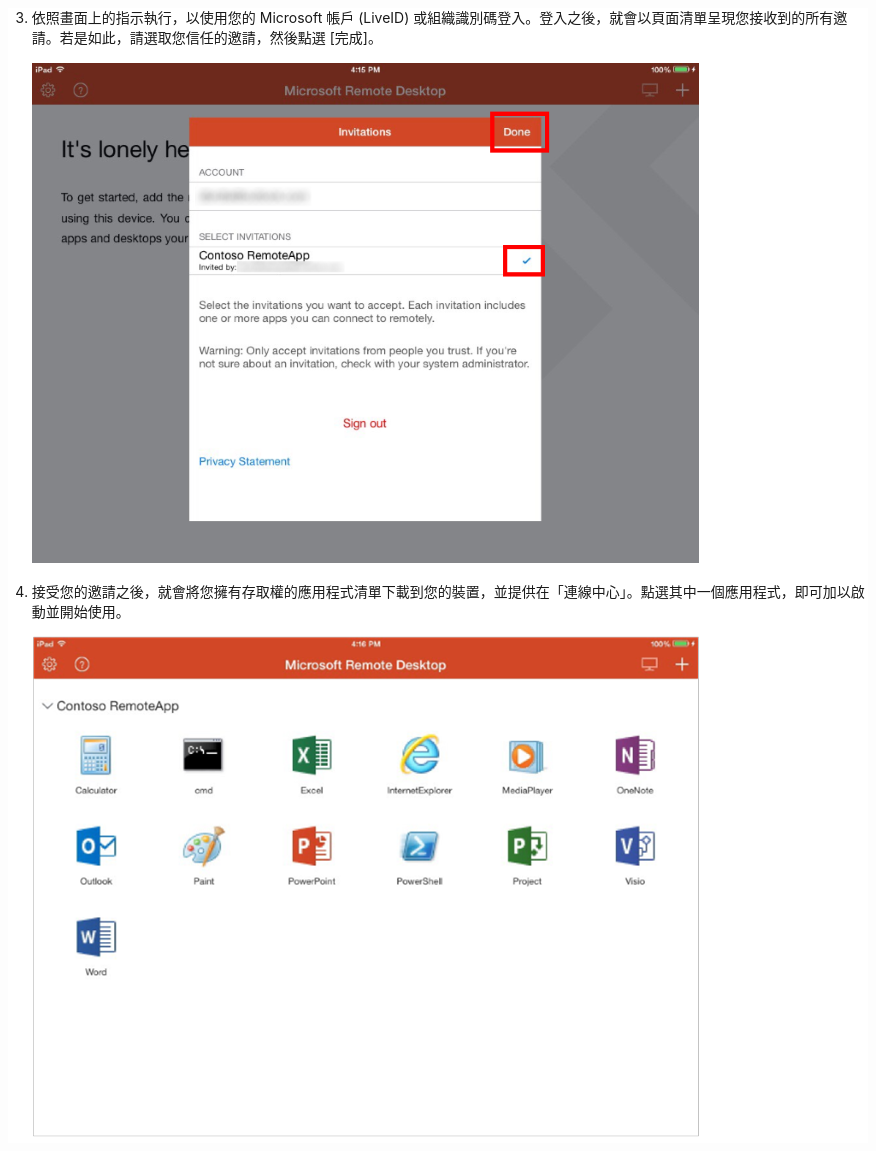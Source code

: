 3. 依照畫面上的指示執行，以使用您的 Microsoft 帳戶 (LiveID) 或組織識別碼登入。登入之後，就會以頁面清單呈現您接收到的所有邀請。若是如此，請選取您信任的邀請，然後點選 [完成]。

	![邀請頁面](./media/remoteapp-clients/IOS3.png)

4. 接受您的邀請之後，就會將您擁有存取權的應用程式清單下載到您的裝置，並提供在「連線中心」。點選其中一個應用程式，即可加以啟動並開始使用。

	![包含摘要的連線中心](./media/remoteapp-clients/IOS4.png)
